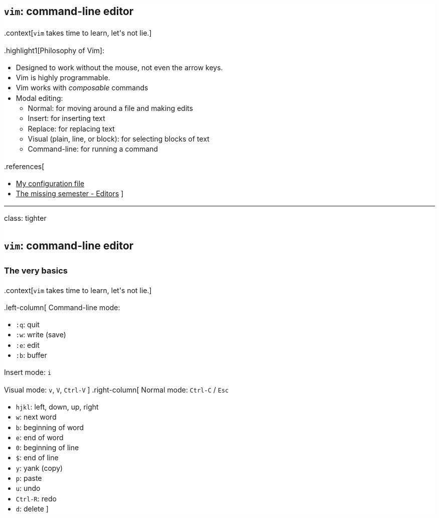 
## `vim`: command-line editor

.context[`vim` takes time to learn, let's not lie.]

.highlight1[Philosophy of Vim]:

* Designed to work without the mouse, not even the arrow keys.
* Vim is highly programmable.
* Vim works with _composable_ commands
* Modal editing:
    * Normal: for moving around a file and making edits
    * Insert: for inserting text
    * Replace: for replacing text
    * Visual (plain, line, or block): for selecting blocks of text
    * Command-line: for running a command

.references[
* [My configuration file](https://github.com/alexhernandezgarcia/linux-config-utils/tree/master/vim)
* [The missing semester - Editors](https://missing.csail.mit.edu/2020/editors/)
]

---

class: tighter

## `vim`: command-line editor
### The very basics

.context[`vim` takes time to learn, let's not lie.]

.left-column[
Command-line mode:
* `:q`: quit
* `:w`: write (save)
* `:e`: edit
* `:b`: buffer

Insert mode: `i`

Visual mode: `v`, `V`, `Ctrl-V`
]
.right-column[
Normal mode: `Ctrl-C` / `Esc`
* `hjkl`: left, down, up, right
* `w`: next word
* `b`: beginning of word
* `e`: end of word
* `0`: beginning of line
* `$`: end of line
* `y`: yank (copy)
* `p`: paste
* `u`: undo
* `Ctrl-R`: redo
* `d`: delete
]

